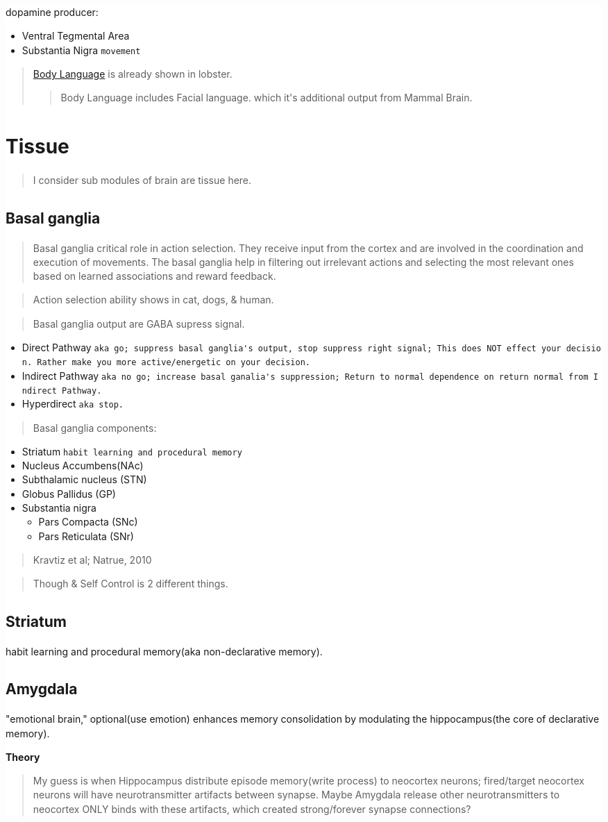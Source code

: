 dopamine producer:

- Ventral Tegmental Area
- Substantia Nigra `movement`

> [Body Language](psychology.md#body-language) is already shown in lobster.
> > Body Language includes Facial language. which it's additional output from Mammal Brain.

# Tissue
>
> I consider sub modules of brain are tissue here.

## Basal ganglia
>
> Basal ganglia critical role in action selection. They receive input from the cortex and are involved in the coordination and execution of movements. The basal ganglia help in filtering out irrelevant actions and selecting the most relevant ones based on learned associations and reward feedback.

> Action selection ability shows in cat, dogs, & human.

> Basal ganglia output are GABA supress signal.

- Direct Pathway `aka go; suppress basal ganglia's output, stop suppress right signal; This does NOT effect your decision. Rather make you more active/energetic on your decision.`
- Indirect Pathway `aka no go; increase basal ganalia's suppression; Return to normal dependence on return normal from Indirect Pathway.`
- Hyperdirect `aka stop.`

> Basal ganglia components:

- Striatum `habit learning and procedural memory`
- Nucleus Accumbens(NAc)
- Subthalamic nucleus (STN)
- Globus Pallidus (GP)
- Substantia nigra
  - Pars Compacta (SNc)
  - Pars Reticulata (SNr)

> Kravtiz et al; Natrue, 2010

> Though & Self Control is 2 different things.

## Striatum

habit learning and procedural memory(aka non-declarative memory).

## Amygdala

"emotional brain," optional(use emotion) enhances memory consolidation by modulating the hippocampus(the core of declarative memory).

**Theory**
> My guess is when Hippocampus distribute episode memory(write process) to neocortex neurons; fired/target neocortex neurons will have neurotransmitter artifacts between synapse. Maybe Amygdala release other neurotransmitters to neocortex ONLY binds with these artifacts, which created strong/forever synapse connections?
